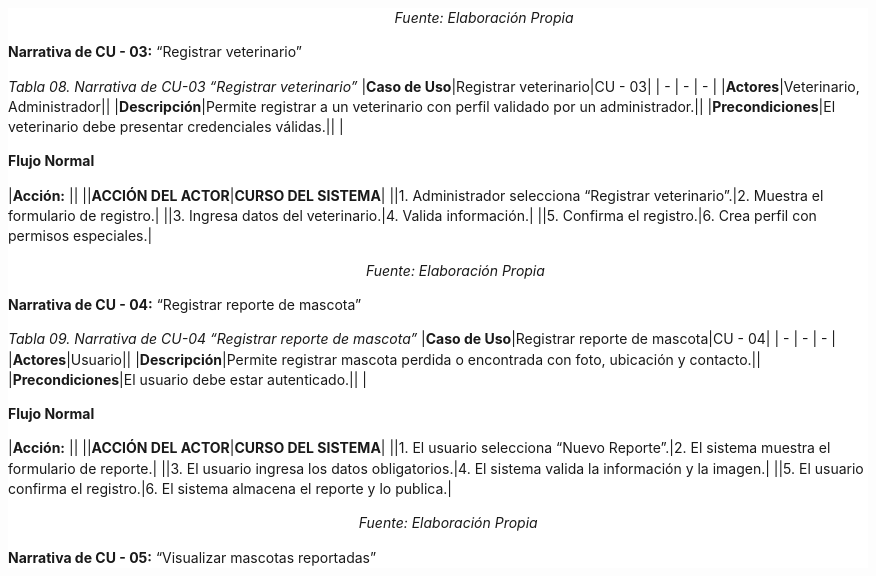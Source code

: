 `                                                      `*Fuente: Elaboración Propia*



**Narrativa de CU - 03:** “Registrar veterinario”

*Tabla 08. Narrativa de CU-03 “Registrar veterinario”* 
|**Caso de Uso**|Registrar veterinario|CU - 03|
| - | - | - |
|**Actores**|Veterinario, Administrador||
|**Descripción**|Permite registrar a un veterinario con perfil validado por un administrador.||
|**Precondiciones**|El veterinario debe presentar credenciales válidas.||
|<p></p><p></p><p></p><p></p><p></p><p></p><p></p><p></p><p></p><p></p><p></p><p>**Flujo Normal**</p>|**Acción:** ||
||**ACCIÓN DEL ACTOR**|**CURSO DEL SISTEMA**|
||1. Administrador selecciona “Registrar veterinario”.|2. Muestra el formulario de registro.|
||3. Ingresa datos del veterinario.|4. Valida información.|
||5. Confirma el registro.|6. Crea perfil con permisos especiales.|

`	                                               `*Fuente: Elaboración Propia*




**Narrativa de CU - 04:** “Registrar reporte de mascota”

*Tabla 09. Narrativa de CU-04 “Registrar reporte de mascota”* 
|**Caso de Uso**|Registrar reporte de mascota|CU - 04|
| - | - | - |
|**Actores**|Usuario||
|**Descripción**|Permite registrar mascota perdida o encontrada con foto, ubicación y contacto.||
|**Precondiciones**|El usuario debe estar autenticado.||
|<p></p><p></p><p></p><p></p><p></p><p></p><p></p><p></p><p></p><p></p><p></p><p></p><p></p><p></p><p>**Flujo Normal**</p>|**Acción:** ||
||**ACCIÓN DEL ACTOR**|**CURSO DEL SISTEMA**|
||1. El usuario selecciona “Nuevo Reporte”.|2. El sistema muestra el formulario de reporte.|
||3. El usuario ingresa los datos obligatorios.|4. El sistema valida la información y la imagen.|
||5. El usuario confirma el registro.|6. El sistema almacena el reporte y lo publica.|

`	                                              `*Fuente: Elaboración Propia*




**Narrativa de CU - 05:** “Visualizar mascotas reportadas”
